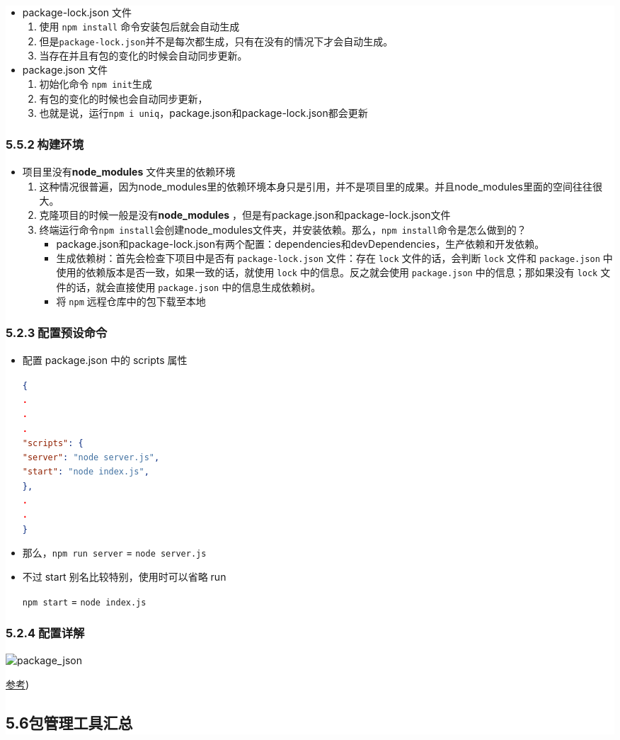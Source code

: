 - package-lock.json 文件
  1. 使用 `npm install` 命令安装包后就会自动生成
  2. 但是`package-lock.json`并不是每次都生成，只有在没有的情况下才会自动生成。
  3. 当存在并且有包的变化的时候会自动同步更新。
- package.json 文件
  1. 初始化命令 `npm init`生成
  2. 有包的变化的时候也会自动同步更新，
  3. 也就是说，运行`npm i uniq`，package.json和package-lock.json都会更新

### 5.5.2 构建环境

- 项目里没有**node_modules** 文件夹里的依赖环境
  1. 这种情况很普遍，因为node_modules里的依赖环境本身只是引用，并不是项目里的成果。并且node_modules里面的空间往往很大。
  2. 克隆项目的时候一般是没有**node_modules** ，但是有package.json和package-lock.json文件
  3. 终端运行命令`npm install`会创建node_modules文件夹，并安装依赖。那么，`npm install`命令是怎么做到的？
     - package.json和package-lock.json有两个配置：dependencies和devDependencies，生产依赖和开发依赖。
     - 生成依赖树：首先会检查下项目中是否有 `package-lock.json` 文件：存在 `lock` 文件的话，会判断 `lock` 文件和 `package.json` 中使用的依赖版本是否一致，如果一致的话，就使用 `lock` 中的信息。反之就会使用 `package.json` 中的信息；那如果没有 `lock` 文件的话，就会直接使用 `package.json` 中的信息生成依赖树。
     - 将 `npm` 远程仓库中的包下载至本地

### 5.2.3 配置预设命令

- 配置 package.json 中的 scripts 属性

  ```json
  {
  .
  .
  .
  "scripts": {
  "server": "node server.js",
  "start": "node index.js",
  },
  .
  .
  }
  
  ```

- 那么，`npm run server` = `node server.js`

- 不过 start 别名比较特别，使用时可以省略 run

  `npm start` = `node index.js`

### 5.2.4 配置详解

![package_json](assert\package_json.png "package.json配置")

[参考](https://juejin.cn/post/7137110113277444126))

## 5.6包管理工具汇总
